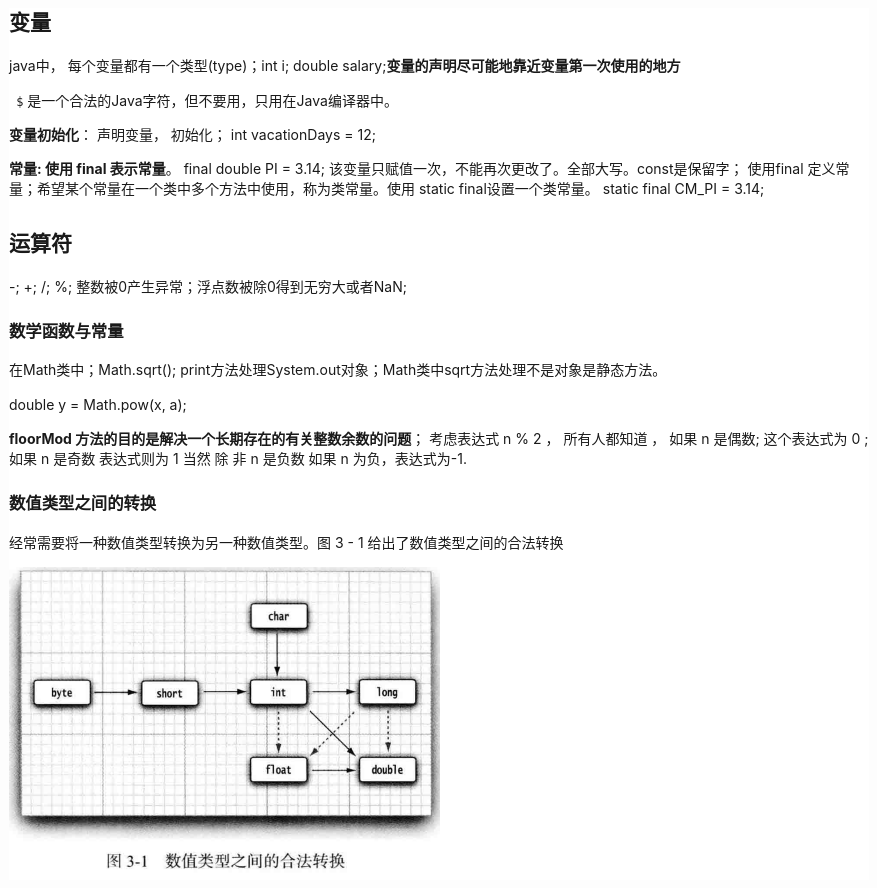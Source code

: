 ## 变量

java中， 每个变量都有一个类型(type)；int i; double salary;**变量的声明尽可能地靠近变量第一次使用的地方**

` $` 是一个合法的Java字符，但不要用，只用在Java编译器中。

**变量初始化**： 声明变量， 初始化； int vacationDays = 12;

**常量: 使用 final 表示常量**。 final double PI = 3.14; 该变量只赋值一次，不能再次更改了。全部大写。const是保留字； 使用final 定义常量；希望某个常量在一个类中多个方法中使用，称为类常量。使用 static final设置一个类常量。 static final CM_PI = 3.14;



## 运算符

-; +; /; %; 整数被0产生异常；浮点数被除0得到无穷大或者NaN;

### 数学函数与常量

在Math类中；Math.sqrt(); print方法处理System.out对象；Math类中sqrt方法处理不是对象是静态方法。

double y = Math.pow(x, a);

**floorMod 方法的目的是解决一个长期存在的有关整数余数的问题**；  考虑表达式 n % 2 ， 所有人都知道 ， 如果 n 是偶数; 这个表达式为 0 ; 如果 n 是奇数 表达式则为 1 当然 除 非 n 是负数 如果 n 为负，表达式为-1.

### 数值类型之间的转换

经常需要将一种数值类型转换为另一种数值类型。图 3 - 1 给出了数值类型之间的合法转换

<img src="./第一章Java程序设计概述/1.png" alt="image-20191022193418735" style="zoom:50%;" />
